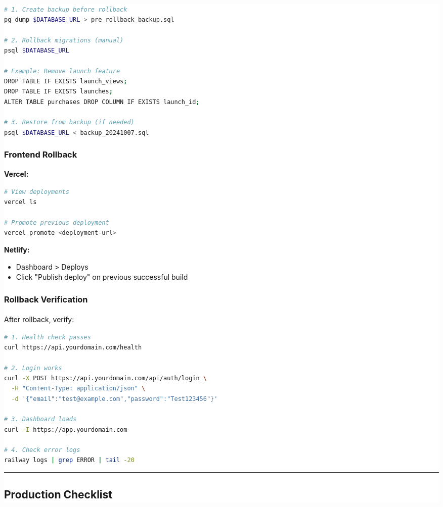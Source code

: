 ```bash
# 1. Create backup before rollback
pg_dump $DATABASE_URL > pre_rollback_backup.sql

# 2. Rollback migrations (manual)
psql $DATABASE_URL

# Example: Remove launch feature
DROP TABLE IF EXISTS launch_views;
DROP TABLE IF EXISTS launches;
ALTER TABLE purchases DROP COLUMN IF EXISTS launch_id;

# 3. Restore from backup (if needed)
psql $DATABASE_URL < backup_20241007.sql
```

### Frontend Rollback

**Vercel:**
```bash
# View deployments
vercel ls

# Promote previous deployment
vercel promote <deployment-url>
```

**Netlify:**
- Dashboard > Deploys
- Click "Publish deploy" on previous successful build

### Rollback Verification

After rollback, verify:

```bash
# 1. Health check passes
curl https://api.yourdomain.com/health

# 2. Login works
curl -X POST https://api.yourdomain.com/api/auth/login \
  -H "Content-Type: application/json" \
  -d '{"email":"test@example.com","password":"Test123456"}'

# 3. Dashboard loads
curl -I https://app.yourdomain.com

# 4. Check error logs
railway logs | grep ERROR | tail -20
```

---

## Production Checklist
